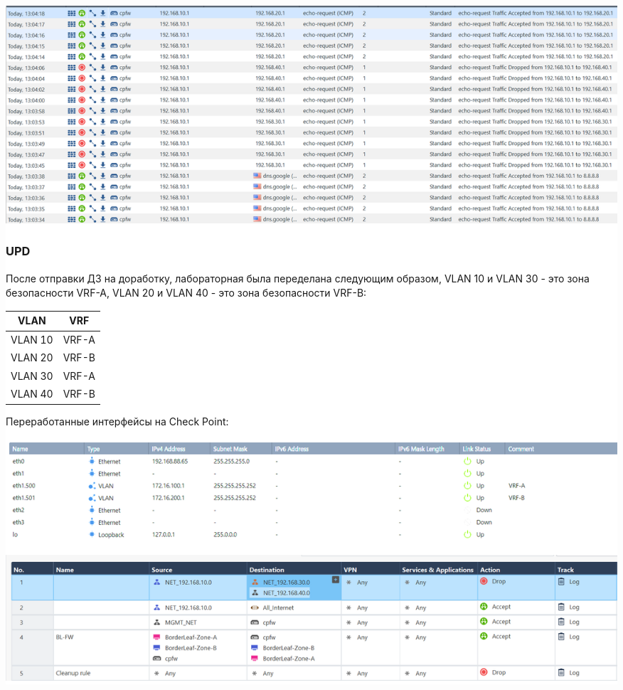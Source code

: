 ```cfg
```

![ Логи на Check Point ](images/image4.png)

### UPD

После отправки ДЗ на доработку, лабораторная была переделана следующим образом, VLAN 10 и VLAN 30 - это зона безопасности VRF-A, VLAN 20 и VLAN 40 - это зона безопасности VRF-B:

| VLAN | VRF | 
|---------------|---------------|
| VLAN 10 | VRF-A | 
| VLAN 20 | VRF-B | 
| VLAN 30 | VRF-A |
| VLAN 40 | VRF-B |

Переработанные интерфейсы на Check Point:

![ Интерфейсы Check Point ](images/image5.png)
![ Переработанные правила на Check Point ](images/image3.png)
